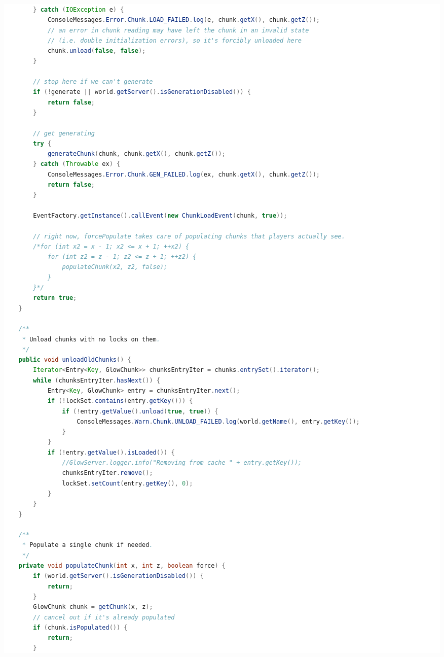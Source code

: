 ```java
        } catch (IOException e) {
            ConsoleMessages.Error.Chunk.LOAD_FAILED.log(e, chunk.getX(), chunk.getZ());
            // an error in chunk reading may have left the chunk in an invalid state
            // (i.e. double initialization errors), so it's forcibly unloaded here
            chunk.unload(false, false);
        }

        // stop here if we can't generate
        if (!generate || world.getServer().isGenerationDisabled()) {
            return false;
        }

        // get generating
        try {
            generateChunk(chunk, chunk.getX(), chunk.getZ());
        } catch (Throwable ex) {
            ConsoleMessages.Error.Chunk.GEN_FAILED.log(ex, chunk.getX(), chunk.getZ());
            return false;
        }

        EventFactory.getInstance().callEvent(new ChunkLoadEvent(chunk, true));

        // right now, forcePopulate takes care of populating chunks that players actually see.
        /*for (int x2 = x - 1; x2 <= x + 1; ++x2) {
            for (int z2 = z - 1; z2 <= z + 1; ++z2) {
                populateChunk(x2, z2, false);
            }
        }*/
        return true;
    }

    /**
     * Unload chunks with no locks on them.
     */
    public void unloadOldChunks() {
        Iterator<Entry<Key, GlowChunk>> chunksEntryIter = chunks.entrySet().iterator();
        while (chunksEntryIter.hasNext()) {
            Entry<Key, GlowChunk> entry = chunksEntryIter.next();
            if (!lockSet.contains(entry.getKey())) {
                if (!entry.getValue().unload(true, true)) {
                    ConsoleMessages.Warn.Chunk.UNLOAD_FAILED.log(world.getName(), entry.getKey());
                }
            }
            if (!entry.getValue().isLoaded()) {
                //GlowServer.logger.info("Removing from cache " + entry.getKey());
                chunksEntryIter.remove();
                lockSet.setCount(entry.getKey(), 0);
            }
        }
    }

    /**
     * Populate a single chunk if needed.
     */
    private void populateChunk(int x, int z, boolean force) {
        if (world.getServer().isGenerationDisabled()) {
            return;
        }
        GlowChunk chunk = getChunk(x, z);
        // cancel out if it's already populated
        if (chunk.isPopulated()) {
            return;
        }
```